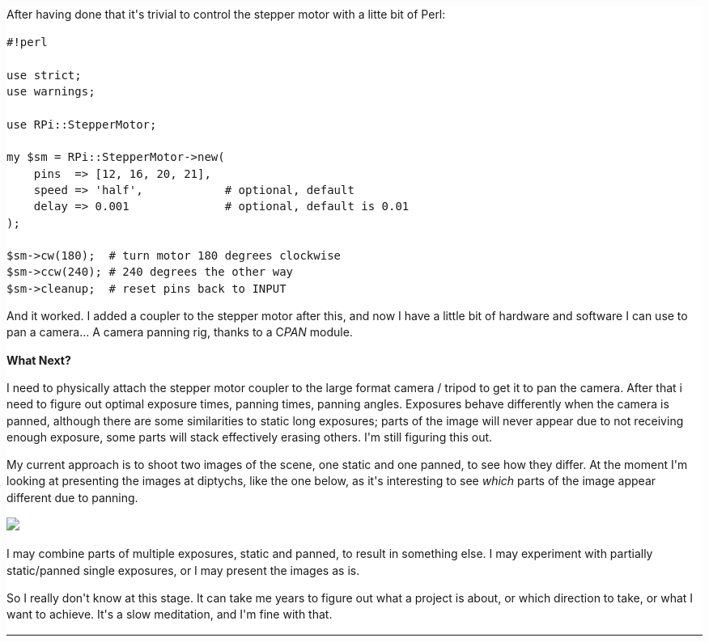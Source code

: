 After having done that it's trivial to control the stepper motor with a litte bit of Perl:

<pre>
#!perl

use strict;
use warnings;

use RPi::StepperMotor;

my $sm = RPi::StepperMotor->new(
    pins  => [12, 16, 20, 21],
    speed => 'half',            # optional, default
    delay => 0.001              # optional, default is 0.01
);

$sm->cw(180);  # turn motor 180 degrees clockwise
$sm->ccw(240); # 240 degrees the other way
$sm->cleanup;  # reset pins back to INPUT
</pre>

And it worked. I added a coupler to the stepper motor after this, and now I have a little bit of hardware and software I can use to pan a camera... A camera panning rig, thanks to a C*PAN* module.

**What Next?**

I need to physically attach the stepper motor coupler to the large format camera / tripod to get it to pan the camera. After that i need to figure out optimal exposure times, panning times, panning angles. Exposures behave differently when the camera is panned, although there are some similarities to static long exposures; parts of the image will never appear due to not receiving enough exposure, some parts will stack effectively erasing others. I'm still figuring this out.

My current approach is to shoot two images of the scene, one static and one panned, to see how they differ. At the moment I'm looking at presenting the images at diptychs, like the one below, as it's interesting to see *which* parts of the image appear different due to panning.

<img src="{{ site.baseurl }}/images/2018/large_format/71_72_diptych.jpg" width="625" />

I may combine parts of multiple exposures, static and panned, to result in something else. I may experiment with partially static/panned single exposures, or I may present the images as is.

So I really don't know at this stage. It can take me years to figure out what a project is about, or which direction to take, or what I want to achieve. It's a slow meditation, and I'm fine with that.

<hr />

[^1]: The necessary extra equipment being: a loupe for focusing, a light meter, at least one film back, a lens, a spirit level, and a notebook.

[^2]: The subject in all three photos is the Quille du Diable, or The Devil's Skittle, so using this photo seems rather suited to this reductio ad absurdum.

[^3]: [Early Photographs](http://www.newhistorylab.org/2009/11/early-photographs.html)
